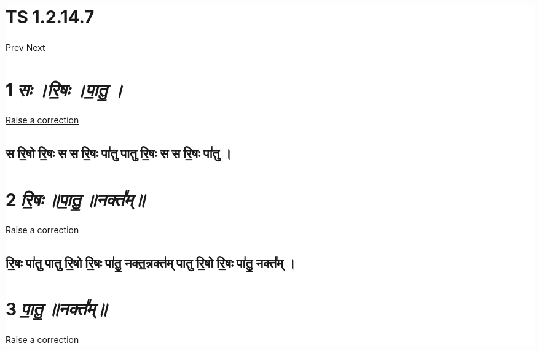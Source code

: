 
# TS 1.2.14.7 #
[Prev](TS_1.2.14.6.md)  [Next](TS_1.3.1.1.md ) 
# 1  _सः ।रि॒षः ।पा॒तु॒ ।_ #  



 [Raise a correction](https://github.com/hvram1/baraha2unicode/issues/new?title=TS+1.2.14.7-1&body=%E0%A4%B8%E0%A4%83+%E0%A5%A4%E0%A4%B0%E0%A4%BF%E0%A5%92%E0%A4%B7%E0%A4%83+%E0%A5%A4%E0%A4%AA%E0%A4%BE%E0%A5%92%E0%A4%A4%E0%A5%81%E0%A5%92+%E0%A5%A4%0A%0A%0A%E0%A4%B8+%E0%A4%B0%E0%A4%BF%E0%A5%92%E0%A4%B7%E0%A5%8B+%E0%A4%B0%E0%A4%BF%E0%A5%92%E0%A4%B7%E0%A4%83+%E0%A4%B8+%E0%A4%B8+%E0%A4%B0%E0%A4%BF%E0%A5%92%E0%A4%B7%E0%A4%83+%E0%A4%AA%E0%A4%BE%E0%A5%91%E0%A4%A4%E0%A5%81+%E0%A4%AA%E0%A4%BE%E0%A4%A4%E0%A5%81+%E0%A4%B0%E0%A4%BF%E0%A5%92%E0%A4%B7%E0%A4%83+%E0%A4%B8+%E0%A4%B8+%E0%A4%B0%E0%A4%BF%E0%A5%92%E0%A4%B7%E0%A4%83+%E0%A4%AA%E0%A4%BE%E0%A5%91%E0%A4%A4%E0%A5%81+%E0%A5%A4&labels=%E0%A4%A4%E0%A5%88%E0%A4%A4%E0%A5%8D%E0%A4%B0%E0%A4%BF%E0%A4%AF+%E0%A4%B8%E0%A4%82%E0%A4%B8%E0%A4%BF%E0%A4%A4%E0%A4%BE+%E0%A4%98%E0%A4%A8+%E0%A4%AA%E0%A4%BE%E0%A4%A0)

## स रि॒षो रि॒षः स स रि॒षः पा॑तु पातु रि॒षः स स रि॒षः पा॑तु । ##


# 2  _रि॒षः ॥पा॒तु॒ ॥नक्त᳚म्॥_ #  



 [Raise a correction](https://github.com/hvram1/baraha2unicode/issues/new?title=TS+1.2.14.7-2&body=%E0%A4%B0%E0%A4%BF%E0%A5%92%E0%A4%B7%E0%A4%83+%E0%A5%A5%E0%A4%AA%E0%A4%BE%E0%A5%92%E0%A4%A4%E0%A5%81%E0%A5%92+%E0%A5%A5%E0%A4%A8%E0%A4%95%E0%A5%8D%E0%A4%A4%E1%B3%9A%E0%A4%AE%E0%A5%8D%E0%A5%A5%0A%0A%0A%E0%A4%B0%E0%A4%BF%E0%A5%92%E0%A4%B7%E0%A4%83+%E0%A4%AA%E0%A4%BE%E0%A5%91%E0%A4%A4%E0%A5%81+%E0%A4%AA%E0%A4%BE%E0%A4%A4%E0%A5%81+%E0%A4%B0%E0%A4%BF%E0%A5%92%E0%A4%B7%E0%A5%8B+%E0%A4%B0%E0%A4%BF%E0%A5%92%E0%A4%B7%E0%A4%83+%E0%A4%AA%E0%A4%BE%E0%A5%91%E0%A4%A4%E0%A5%81%E0%A5%92+%E0%A4%A8%E0%A4%95%E0%A5%8D%E0%A4%A4%E0%A5%92%E0%A4%A8%E0%A5%8D%E0%A4%A8%E0%A4%95%E0%A5%8D%E0%A4%A4%E0%A5%91%E0%A4%AE%E0%A5%8D+%E0%A4%AA%E0%A4%BE%E0%A4%A4%E0%A5%81+%E0%A4%B0%E0%A4%BF%E0%A5%92%E0%A4%B7%E0%A5%8B+%E0%A4%B0%E0%A4%BF%E0%A5%92%E0%A4%B7%E0%A4%83+%E0%A4%AA%E0%A4%BE%E0%A5%91%E0%A4%A4%E0%A5%81%E0%A5%92+%E0%A4%A8%E0%A4%95%E0%A5%8D%E0%A4%A4%E1%B3%9A%E0%A4%AE%E0%A5%8D+%E0%A5%A4&labels=%E0%A4%A4%E0%A5%88%E0%A4%A4%E0%A5%8D%E0%A4%B0%E0%A4%BF%E0%A4%AF+%E0%A4%B8%E0%A4%82%E0%A4%B8%E0%A4%BF%E0%A4%A4%E0%A4%BE+%E0%A4%98%E0%A4%A8+%E0%A4%AA%E0%A4%BE%E0%A4%A0)

## रि॒षः पा॑तु पातु रि॒षो रि॒षः पा॑तु॒ नक्त॒न्नक्त॑म् पातु रि॒षो रि॒षः पा॑तु॒ नक्त᳚म् । ##


# 3  _पा॒तु॒ ॥नक्त᳚म्॥_ #  



 [Raise a correction](https://github.com/hvram1/baraha2unicode/issues/new?title=TS+1.2.14.7-3&body=%E0%A4%AA%E0%A4%BE%E0%A5%92%E0%A4%A4%E0%A5%81%E0%A5%92+%E0%A5%A5%E0%A4%A8%E0%A4%95%E0%A5%8D%E0%A4%A4%E1%B3%9A%E0%A4%AE%E0%A5%8D%E0%A5%A5%0A%0A%0A%E0%A4%AA%E0%A4%BE%E0%A5%92%E0%A4%A4%E0%A5%81%E0%A5%92+%E0%A4%A8%E0%A4%95%E0%A5%8D%E0%A4%A4%E0%A5%92%E0%A4%A8%E0%A5%8D%E0%A4%A8%E0%A4%95%E0%A5%8D%E0%A4%A4%E0%A5%91%E0%A4%AE%E0%A5%8D+%E0%A4%AA%E0%A4%BE%E0%A4%A4%E0%A5%81+%E0%A4%AA%E0%A4%BE%E0%A4%A4%E0%A5%81%E0%A5%92+%E0%A4%A8%E0%A4%95%E0%A5%8D%E0%A4%A4%E1%B3%9A%E0%A4%AE%E0%A5%8D+%E0%A5%A4&labels=%E0%A4%A4%E0%A5%88%E0%A4%A4%E0%A5%8D%E0%A4%B0%E0%A4%BF%E0%A4%AF+%E0%A4%B8%E0%A4%82%E0%A4%B8%E0%A4%BF%E0%A4%A4%E0%A4%BE+%E0%A4%98%E0%A4%A8+%E0%A4%AA%E0%A4%BE%E0%A4%A0)
